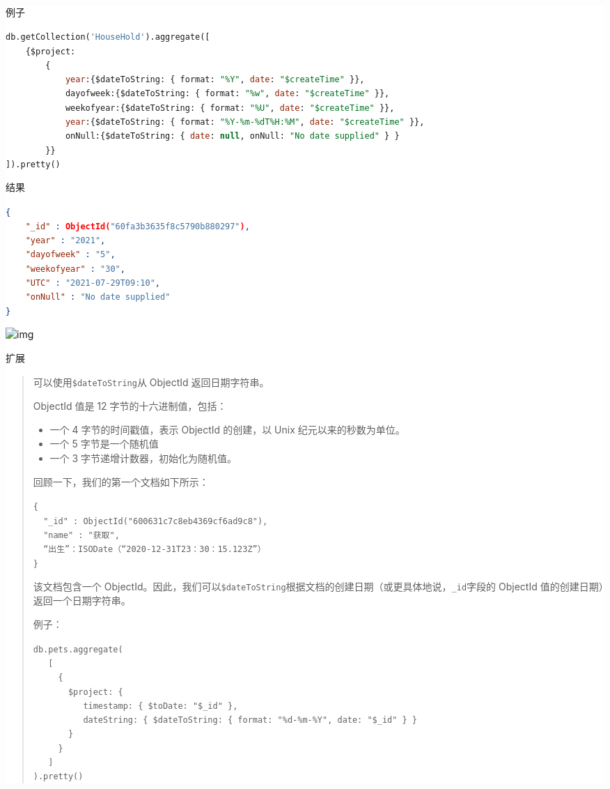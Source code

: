 例子

```sql
db.getCollection('HouseHold').aggregate([
    {$project:
        {
            year:{$dateToString: { format: "%Y", date: "$createTime" }},
            dayofweek:{$dateToString: { format: "%w", date: "$createTime" }},
            weekofyear:{$dateToString: { format: "%U", date: "$createTime" }},
            year:{$dateToString: { format: "%Y-%m-%dT%H:%M", date: "$createTime" }},
            onNull:{$dateToString: { date: null, onNull: "No date supplied" } }
        }}
]).pretty()
```

结果

```json
{
    "_id" : ObjectId("60fa3b3635f8c5790b880297"),
    "year" : "2021",
    "dayofweek" : "5",
    "weekofyear" : "30",
    "UTC" : "2021-07-29T09:10",
    "onNull" : "No date supplied"
}
```

![img](https://cdn.jsdelivr.net/gh/guoshunfa/files/blog/202109111301481.png)

扩展

> 可以使用`$dateToString`从 ObjectId 返回日期字符串。
>
> ObjectId 值是 12 字节的十六进制值，包括：
>
> - 一个 4 字节的时间戳值，表示 ObjectId 的创建，以 Unix 纪元以来的秒数为单位。
> - 一个 5 字节是一个随机值
> - 一个 3 字节递增计数器，初始化为随机值。
>
> 回顾一下，我们的第一个文档如下所示：
>
> ```
> {
> 	"_id" : ObjectId("600631c7c8eb4369cf6ad9c8"),
> 	"name" : "获取",
> 	“出生”：ISODate（“2020-12-31T23：30：15.123Z”）
> }
> ```
>
> 该文档包含一个 ObjectId。因此，我们可以`$dateToString`根据文档的创建日期（或更具体地说，`_id`字段的 ObjectId 值的创建日期）返回一个日期字符串。
>
> 例子：
>
> ```
> db.pets.aggregate(
>    [
>      {
>        $project: {
>           timestamp: { $toDate: "$_id" },
>           dateString: { $dateToString: { format: "%d-%m-%Y", date: "$_id" } }
>        }
>      }
>    ]
> ).pretty()
> ```